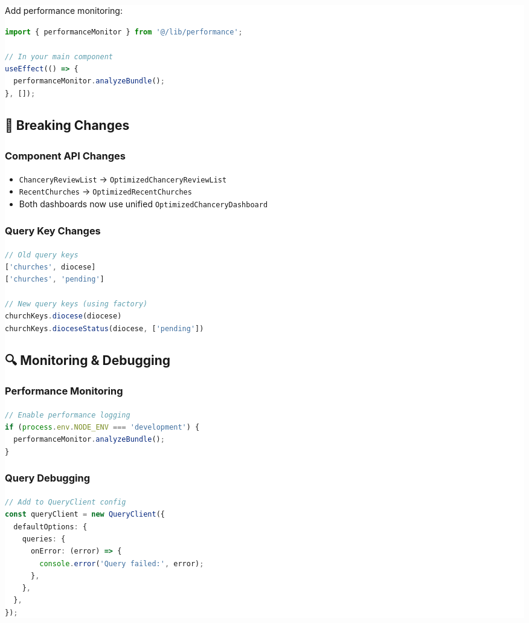 Add performance monitoring:
```typescript
import { performanceMonitor } from '@/lib/performance';

// In your main component
useEffect(() => {
  performanceMonitor.analyzeBundle();
}, []);
```

## 🚨 Breaking Changes

### **Component API Changes**
- `ChanceryReviewList` → `OptimizedChanceryReviewList`
- `RecentChurches` → `OptimizedRecentChurches`
- Both dashboards now use unified `OptimizedChanceryDashboard`

### **Query Key Changes**
```typescript
// Old query keys
['churches', diocese]
['churches', 'pending']

// New query keys (using factory)
churchKeys.diocese(diocese)
churchKeys.dioceseStatus(diocese, ['pending'])
```

## 🔍 Monitoring & Debugging

### **Performance Monitoring**
```typescript
// Enable performance logging
if (process.env.NODE_ENV === 'development') {
  performanceMonitor.analyzeBundle();
}
```

### **Query Debugging**
```typescript
// Add to QueryClient config
const queryClient = new QueryClient({
  defaultOptions: {
    queries: {
      onError: (error) => {
        console.error('Query failed:', error);
      },
    },
  },
});
```
